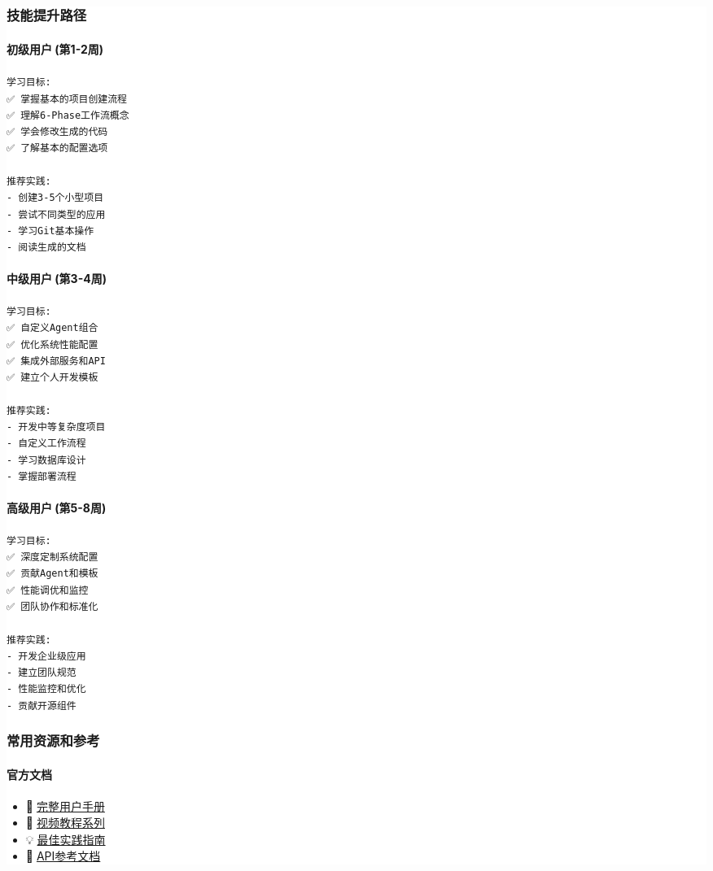 ### 技能提升路径

#### 初级用户 (第1-2周)
```
学习目标:
✅ 掌握基本的项目创建流程
✅ 理解6-Phase工作流概念
✅ 学会修改生成的代码
✅ 了解基本的配置选项

推荐实践:
- 创建3-5个小型项目
- 尝试不同类型的应用
- 学习Git基本操作
- 阅读生成的文档
```

#### 中级用户 (第3-4周)
```
学习目标:
✅ 自定义Agent组合
✅ 优化系统性能配置
✅ 集成外部服务和API
✅ 建立个人开发模板

推荐实践:
- 开发中等复杂度项目
- 自定义工作流程
- 学习数据库设计
- 掌握部署流程
```

#### 高级用户 (第5-8周)
```
学习目标:
✅ 深度定制系统配置
✅ 贡献Agent和模板
✅ 性能调优和监控
✅ 团队协作和标准化

推荐实践:
- 开发企业级应用
- 建立团队规范
- 性能监控和优化
- 贡献开源组件
```

### 常用资源和参考

#### 官方文档
- 📖 [完整用户手册](https://docs.claude-enhancer.com/user-guide)
- 🎥 [视频教程系列](https://learn.claude-enhancer.com/videos)
- 💡 [最佳实践指南](https://docs.claude-enhancer.com/best-practices)
- 🔧 [API参考文档](https://docs.claude-enhancer.com/api)
